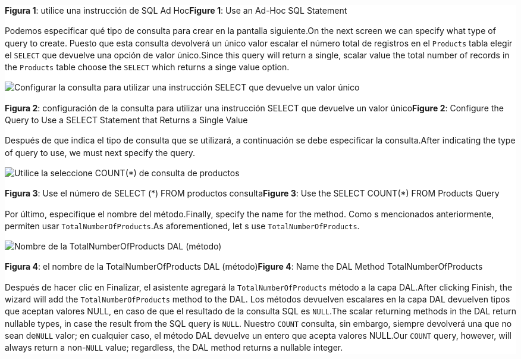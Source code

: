<span data-ttu-id="0f9b4-157">**Figura 1**: utilice una instrucción de SQL Ad Hoc</span><span class="sxs-lookup"><span data-stu-id="0f9b4-157">**Figure 1**: Use an Ad-Hoc SQL Statement</span></span>


<span data-ttu-id="0f9b4-158">Podemos especificar qué tipo de consulta para crear en la pantalla siguiente.</span><span class="sxs-lookup"><span data-stu-id="0f9b4-158">On the next screen we can specify what type of query to create.</span></span> <span data-ttu-id="0f9b4-159">Puesto que esta consulta devolverá un único valor escalar el número total de registros en el `Products` tabla elegir el `SELECT` que devuelve una opción de valor único.</span><span class="sxs-lookup"><span data-stu-id="0f9b4-159">Since this query will return a single, scalar value the total number of records in the `Products` table choose the `SELECT` which returns a singe value option.</span></span>


![Configurar la consulta para utilizar una instrucción SELECT que devuelve un valor único](efficiently-paging-through-large-amounts-of-data-cs/_static/image2.png)

<span data-ttu-id="0f9b4-161">**Figura 2**: configuración de la consulta para utilizar una instrucción SELECT que devuelve un valor único</span><span class="sxs-lookup"><span data-stu-id="0f9b4-161">**Figure 2**: Configure the Query to Use a SELECT Statement that Returns a Single Value</span></span>


<span data-ttu-id="0f9b4-162">Después de que indica el tipo de consulta que se utilizará, a continuación se debe especificar la consulta.</span><span class="sxs-lookup"><span data-stu-id="0f9b4-162">After indicating the type of query to use, we must next specify the query.</span></span>


![Utilice la seleccione COUNT(\*) de consulta de productos](efficiently-paging-through-large-amounts-of-data-cs/_static/image3.png)

<span data-ttu-id="0f9b4-164">**Figura 3**: Use el número de SELECT (\*) FROM productos consulta</span><span class="sxs-lookup"><span data-stu-id="0f9b4-164">**Figure 3**: Use the SELECT COUNT(\*) FROM Products Query</span></span>


<span data-ttu-id="0f9b4-165">Por último, especifique el nombre del método.</span><span class="sxs-lookup"><span data-stu-id="0f9b4-165">Finally, specify the name for the method.</span></span> <span data-ttu-id="0f9b4-166">Como s mencionados anteriormente, permiten usar `TotalNumberOfProducts`.</span><span class="sxs-lookup"><span data-stu-id="0f9b4-166">As aforementioned, let s use `TotalNumberOfProducts`.</span></span>


![Nombre de la TotalNumberOfProducts DAL (método)](efficiently-paging-through-large-amounts-of-data-cs/_static/image4.png)

<span data-ttu-id="0f9b4-168">**Figura 4**: el nombre de la TotalNumberOfProducts DAL (método)</span><span class="sxs-lookup"><span data-stu-id="0f9b4-168">**Figure 4**: Name the DAL Method TotalNumberOfProducts</span></span>


<span data-ttu-id="0f9b4-169">Después de hacer clic en Finalizar, el asistente agregará la `TotalNumberOfProducts` método a la capa DAL.</span><span class="sxs-lookup"><span data-stu-id="0f9b4-169">After clicking Finish, the wizard will add the `TotalNumberOfProducts` method to the DAL.</span></span> <span data-ttu-id="0f9b4-170">Los métodos devuelven escalares en la capa DAL devuelven tipos que aceptan valores NULL, en caso de que el resultado de la consulta SQL es `NULL`.</span><span class="sxs-lookup"><span data-stu-id="0f9b4-170">The scalar returning methods in the DAL return nullable types, in case the result from the SQL query is `NULL`.</span></span> <span data-ttu-id="0f9b4-171">Nuestro `COUNT` consulta, sin embargo, siempre devolverá una que no sean de`NULL` valor; en cualquier caso, el método DAL devuelve un entero que acepta valores NULL.</span><span class="sxs-lookup"><span data-stu-id="0f9b4-171">Our `COUNT` query, however, will always return a non-`NULL` value; regardless, the DAL method returns a nullable integer.</span></span>
